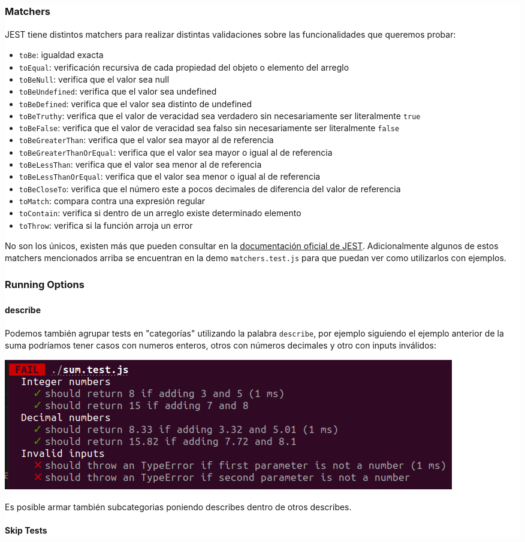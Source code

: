 ### Matchers

JEST tiene distintos matchers para realizar distintas validaciones sobre las funcionalidades que queremos probar:

- `toBe`: igualdad exacta
- `toEqual`: verificación recursiva de cada propiedad del objeto o elemento del arreglo
- `toBeNull`: verifica que el valor sea null
- `toBeUndefined`: verifica que el valor sea undefined
- `toBeDefined`: verifica que el valor sea distinto de undefined
- `toBeTruthy`: verifica que el valor de veracidad sea verdadero sin necesariamente ser literalmente `true`
- `toBeFalse`: verifica que el valor de veracidad sea falso sin necesariamente ser literalmente `false`
- `toBeGreaterThan`: verifica que el valor sea mayor al de referencia
- `toBeGreaterThanOrEqual`: verifica que el valor sea mayor o igual al de referencia
- `toBeLessThan`: verifica que el valor sea menor al de referencia
- `toBeLessThanOrEqual`: verifica que el valor sea menor o igual al de referencia
- `toBeCloseTo`: verifica que el número este a pocos decimales de diferencia del valor de referencia
- `toMatch`: compara contra una expresión regular
- `toContain`: verifica si dentro de un arreglo existe determinado elemento
- `toThrow`: verifica si la función arroja un error

No son los únicos, existen más que pueden consultar en la [documentación oficial de JEST](https://jestjs.io/docs/expect).
Adicionalmente algunos de estos matchers mencionados arriba se encuentran en la demo `matchers.test.js` para que puedan ver como utilizarlos con ejemplos.

### Running Options

#### describe

Podemos también agrupar tests en "categorías" utilizando la palabra `describe`, por ejemplo siguiendo el ejemplo anterior de la suma podríamos tener casos con numeros enteros, otros con números decimales y otro con inputs inválidos:

![Describe Demo](../_src/assets/EXTRA-Testing/describe-demo.png)

Es posible armar también subcategorias poniendo describes dentro de otros describes.

#### Skip Tests
